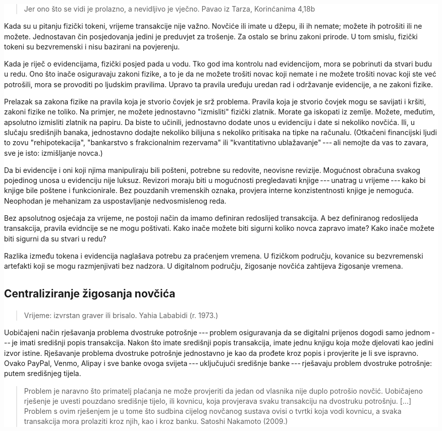> Jer ono što se vidi je prolazno, a nevidljivo je vječno.
Pavao iz Tarza, Korinćanima 4,18b

Kada su u pitanju fizički tokeni, vrijeme transakcije nije važno. Novčiće ili imate u džepu, ili ih nemate; možete ih potrošiti ili ne možete. Jednostavan čin posjedovanja jedini je preduvjet za trošenje. Za ostalo se brinu zakoni prirode. U tom smislu, fizički tokeni su bezvremenski i nisu bazirani na povjerenju.

Kada je riječ o evidencijama, fizički posjed pada u vodu. Tko god ima kontrolu nad evidencijom, mora se pobrinuti da stvari budu u redu. Ono što inače osiguravaju zakoni fizike, a to je da ne možete trošiti novac koji nemate i ne možete trošiti novac koji ste već potrošili, mora se provoditi po ljudskim pravilima. Upravo ta pravila uređuju uredan rad i održavanje evidencije, a ne zakoni fizike.

Prelazak sa zakona fizike na pravila koja je stvorio čovjek je srž problema. Pravila koja je stvorio čovjek mogu se savijati i kršiti, zakoni fizike ne toliko. Na primjer, ne možete jednostavno "izmisliti" fizički zlatnik. Morate ga iskopati iz zemlje. Možete, međutim, apsolutno izmisliti zlatnik na papiru. Da biste to učinili, jednostavno dodate unos u evidenciju i date si nekoliko novčića. Ili, u slučaju središnjih banaka, jednostavno dodajte nekoliko bilijuna s nekoliko pritisaka na tipke na računalu. (Otkačeni financijski ljudi to zovu "rehipotekacija", "bankarstvo s frakcionalnim rezervama" ili "kvantitativno ublažavanje" --- ali nemojte da vas to zavara, sve je isto: izmišljanje novca.)

Da bi evidencije i oni koji njima manipuliraju bili pošteni, potrebne su redovite, neovisne revizije. Mogućnost obračuna svakog pojedinog unosa u evidenciju nije luksuz. Revizori moraju biti u mogućnosti pregledavati knjige --- unatrag u vrijeme --- kako bi knjige bile poštene i funkcionirale. Bez pouzdanih vremenskih oznaka, provjera interne konzistentnosti knjige je nemoguća. Neophodan je mehanizam za uspostavljanje nedvosmislenog reda.

Bez apsolutnog osjećaja za vrijeme, ne postoji način da imamo definiran redoslijed transakcija. A bez definiranog redoslijeda transakcija, pravila evidncije se ne mogu poštivati. Kako inače možete biti sigurni koliko novca zapravo imate? Kako inače možete biti sigurni da su stvari u redu?

Razlika između tokena i evidencija naglašava potrebu za praćenjem vremena. U fizičkom području, kovanice su bezvremenski artefakti koji se mogu razmjenjivati bez nadzora. U digitalnom području, žigosanje novčića zahtijeva žigosanje vremena.

## Centraliziranje žigosanja novčića

> Vrijeme: izvrstan graver ili brisalo.
Yahia Lababidi (r. 1973.)

Uobičajeni način rješavanja problema dvostruke potrošnje --- problem osiguravanja da se digitalni prijenos dogodi samo jednom --- je imati središnji popis transakcija. Nakon što imate središnji popis transakcija, imate jednu knjigu koja može djelovati kao jedini izvor istine. Rješavanje problema dvostruke potrošnje jednostavno je kao da prođete kroz popis i provjerite je li sve ispravno. Ovako PayPal, Venmo, Alipay i sve banke ovoga svijeta --- uključujući središnje banke --- rješavaju problem dvostruke potrošnje: putem središnjeg tijela.

> Problem je naravno što primatelj plaćanja ne može provjeriti da jedan od vlasnika nije duplo potrošio novčić. Uobičajeno rješenje je uvesti pouzdano središnje tijelo, ili kovnicu, koja provjerava svaku transakciju na dvostruku potrošnju. [...] Problem s ovim rješenjem je u tome što sudbina cijelog novčanog sustava ovisi o tvrtki koja vodi kovnicu, a svaka transakcija mora prolaziti kroz njih, kao i kroz banku.
Satoshi Nakamoto (2009.)
